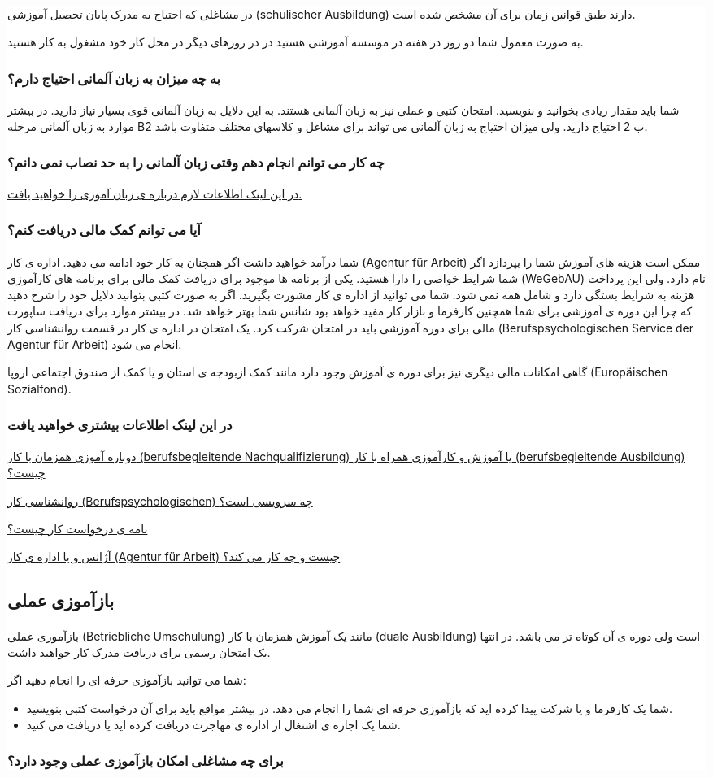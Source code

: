 در مشاغلی که احتیاج به مدرک پایان تحصیل آموزشی (schulischer Ausbildung) دارند طبق قوانین زمان برای آن مشخص شده است.

به صورت معمول شما دو روز در هفته در موسسه آموزشی هستید در در روزهای دیگر در محل کار خود مشغول به کار هستید.

### به چه میزان به زبان آلمانی احتیاج دارم؟

شما باید مقدار زیادی بخوانید و بنویسید. امتحان کتبی و عملی نیز به زبان آلمانی هستند. به این دلایل به زبان آلمانی قوی بسیار نیاز دارید. در بیشتر موارد به زبان آلمانی مرحله B2 ب 2 احتیاج دارید. ولی میزان احتیاج به زبان آلمانی می تواند برای مشاغل و کلاسهای مختلف متفاوت باشد.

### چه کار می توانم انجام دهم وقتی زبان آلمانی را به حد نصاب نمی دانم؟

[در این لینک اطلاعات لازم درباره ی زبان آموزی را خواهید یافت.](#deutsch)

### آیا می توانم کمک مالی دریافت کنم؟

شما درآمد خواهید داشت اگر همچنان به کار خود ادامه می دهید. اداره ی کار (Agentur für Arbeit) ممکن است هزینه های آموزش شما را بپردازد اگر شما شرایط خواصی را دارا هستید. یکی از برنامه ها موجود برای دریافت کمک مالی برای برنامه های کارآموزی (WeGebAU) نام دارد. ولی این پرداخت هزینه به شرایط بستگی دارد و شامل همه نمی شود. شما می توانید از اداره ی کار مشورت بگیرید. اگر به صورت کتبی بتوانید دلایل خود را شرح دهید که چرا این دوره ی آموزشی برای شما همچنین کارفرما و بازار کار مفید خواهد بود شانس شما بهتر خواهد شد. در بیشتر موارد برای دریافت ساپورت مالی برای دوره آموزشی باید در امتحان شرکت کرد. یک امتحان در اداره ی کار در قسمت روانشناسی کار (Berufspsychologischen Service der Agentur für Arbeit) انجام می شود.

گاهی امکانات مالی دیگری نیز برای دوره ی آموزش وجود دارد مانند کمک ازبودجه ی استان و یا کمک از صندوق اجتماعی اروپا (Europäischen Sozialfond).

### در این لینک اطلاعات بیشتری خواهید یافت

[دوباره آموزی همزمان با کار (berufsbegleitende Nachqualifizierung) یا آموزش و کارآموزی همراه با کار (berufsbegleitende Ausbildung) چیست؟](#berufsbegleitend)

[روانشناسی کار (Berufspsychologischen) چه سرویسی است؟](#berufspsychologischer)

[نامه ی درخواست کار چیست؟](#bewerbung)

[آژانس و یا اداره ی کار (Agentur für Arbeit) چیست و چه کار می کند؟](#agentur)

## بازآموزی عملی

بازآموزی عملی (Betriebliche Umschulung) مانند یک آموزش همزمان با کار (duale Ausbildung) است ولی دوره ی آن کوتاه تر می باشد. در انتها یک امتحان رسمی برای دریافت مدرک کار خواهید داشت.

شما می توانید بازآموزی حرفه ای را انجام دهید اگر:

- شما یک کارفرما و یا شرکت پیدا کرده اید که بازآموزی حرفه ای شما را انجام می دهد. در بیشتر مواقع باید برای آن درخواست کتبی بنویسید.
- شما یک اجازه ی اشتغال از اداره ی مهاجرت دریافت کرده اید یا دریافت می کنید.

### برای چه مشاغلی امکان بازآموزی عملی وجود دارد؟
